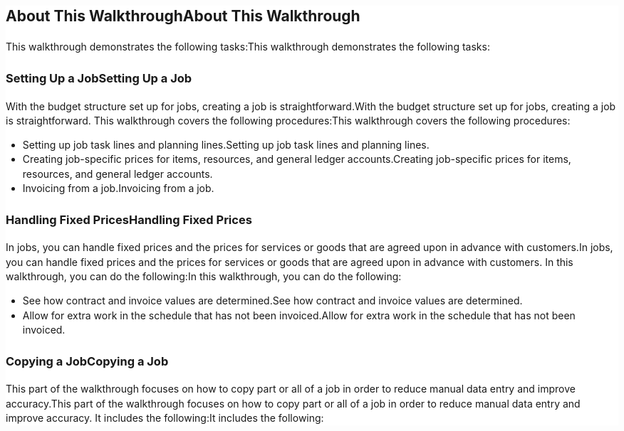 ## <a name="about-this-walkthrough"></a><span data-ttu-id="f5f7c-110">About This Walkthrough</span><span class="sxs-lookup"><span data-stu-id="f5f7c-110">About This Walkthrough</span></span>  
 <span data-ttu-id="f5f7c-111">This walkthrough demonstrates the following tasks:</span><span class="sxs-lookup"><span data-stu-id="f5f7c-111">This walkthrough demonstrates the following tasks:</span></span>  

### <a name="setting-up-a-job"></a><span data-ttu-id="f5f7c-112">Setting Up a Job</span><span class="sxs-lookup"><span data-stu-id="f5f7c-112">Setting Up a Job</span></span>  
 <span data-ttu-id="f5f7c-113">With the budget structure set up for jobs, creating a job is straightforward.</span><span class="sxs-lookup"><span data-stu-id="f5f7c-113">With the budget structure set up for jobs, creating a job is straightforward.</span></span> <span data-ttu-id="f5f7c-114">This walkthrough covers the following procedures:</span><span class="sxs-lookup"><span data-stu-id="f5f7c-114">This walkthrough covers the following procedures:</span></span>  

-   <span data-ttu-id="f5f7c-115">Setting up job task lines and planning lines.</span><span class="sxs-lookup"><span data-stu-id="f5f7c-115">Setting up job task lines and planning lines.</span></span>  
-   <span data-ttu-id="f5f7c-116">Creating job-specific prices for items, resources, and general ledger accounts.</span><span class="sxs-lookup"><span data-stu-id="f5f7c-116">Creating job-specific prices for items, resources, and general ledger accounts.</span></span>  
-   <span data-ttu-id="f5f7c-117">Invoicing from a job.</span><span class="sxs-lookup"><span data-stu-id="f5f7c-117">Invoicing from a job.</span></span>  

### <a name="handling-fixed-prices"></a><span data-ttu-id="f5f7c-118">Handling Fixed Prices</span><span class="sxs-lookup"><span data-stu-id="f5f7c-118">Handling Fixed Prices</span></span>  
 <span data-ttu-id="f5f7c-119">In jobs, you can handle fixed prices and the prices for services or goods that are agreed upon in advance with customers.</span><span class="sxs-lookup"><span data-stu-id="f5f7c-119">In jobs, you can handle fixed prices and the prices for services or goods that are agreed upon in advance with customers.</span></span> <span data-ttu-id="f5f7c-120">In this walkthrough, you can do the following:</span><span class="sxs-lookup"><span data-stu-id="f5f7c-120">In this walkthrough, you can do the following:</span></span>  

-   <span data-ttu-id="f5f7c-121">See how contract and invoice values are determined.</span><span class="sxs-lookup"><span data-stu-id="f5f7c-121">See how contract and invoice values are determined.</span></span>  
-   <span data-ttu-id="f5f7c-122">Allow for extra work in the schedule that has not been invoiced.</span><span class="sxs-lookup"><span data-stu-id="f5f7c-122">Allow for extra work in the schedule that has not been invoiced.</span></span>  

### <a name="copying-a-job"></a><span data-ttu-id="f5f7c-123">Copying a Job</span><span class="sxs-lookup"><span data-stu-id="f5f7c-123">Copying a Job</span></span>  
 <span data-ttu-id="f5f7c-124">This part of the walkthrough focuses on how to copy part or all of a job in order to reduce manual data entry and improve accuracy.</span><span class="sxs-lookup"><span data-stu-id="f5f7c-124">This part of the walkthrough focuses on how to copy part or all of a job in order to reduce manual data entry and improve accuracy.</span></span> <span data-ttu-id="f5f7c-125">It includes the following:</span><span class="sxs-lookup"><span data-stu-id="f5f7c-125">It includes the following:</span></span>  
